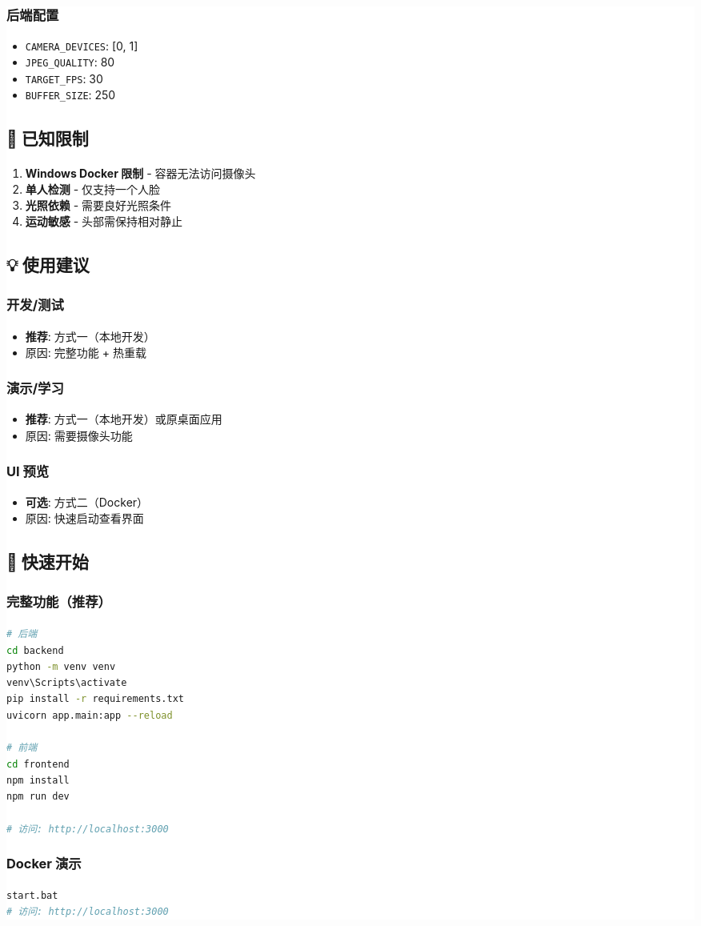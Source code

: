 ### 后端配置
- `CAMERA_DEVICES`: [0, 1]
- `JPEG_QUALITY`: 80
- `TARGET_FPS`: 30
- `BUFFER_SIZE`: 250

## 🐛 已知限制

1. **Windows Docker 限制** - 容器无法访问摄像头
2. **单人检测** - 仅支持一个人脸
3. **光照依赖** - 需要良好光照条件
4. **运动敏感** - 头部需保持相对静止

## 💡 使用建议

### 开发/测试
- **推荐**: 方式一（本地开发）
- 原因: 完整功能 + 热重载

### 演示/学习
- **推荐**: 方式一（本地开发）或原桌面应用
- 原因: 需要摄像头功能

### UI 预览
- **可选**: 方式二（Docker）
- 原因: 快速启动查看界面

## 🔄 快速开始

### 完整功能（推荐）
```bash
# 后端
cd backend
python -m venv venv
venv\Scripts\activate
pip install -r requirements.txt
uvicorn app.main:app --reload

# 前端
cd frontend
npm install
npm run dev

# 访问: http://localhost:3000
```

### Docker 演示
```bash
start.bat
# 访问: http://localhost:3000
```
